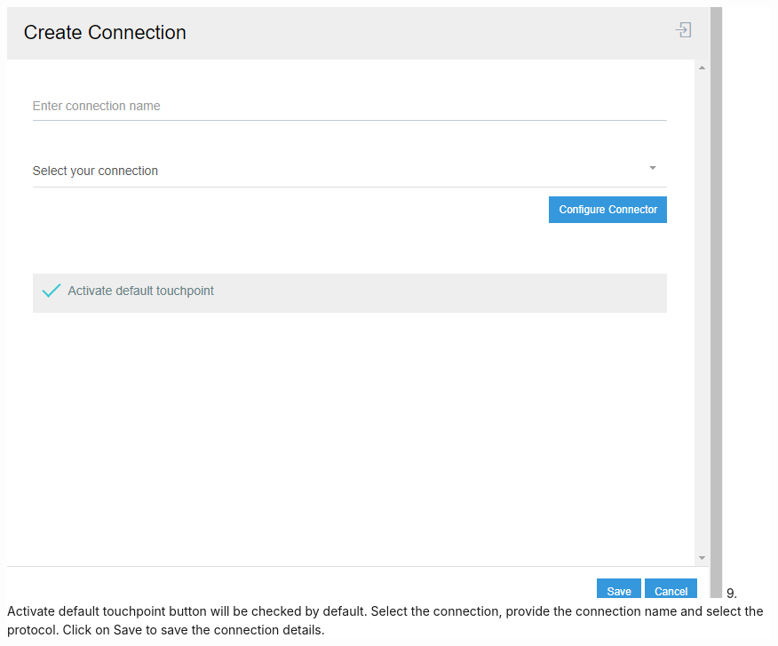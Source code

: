 ![CreateConnection1](/staticfiles/root/media/CreateConnection1.png)
9. Activate default touchpoint button will be checked by default.
Select the connection, provide the connection name and select the protocol. Click on Save to save the connection details.  
